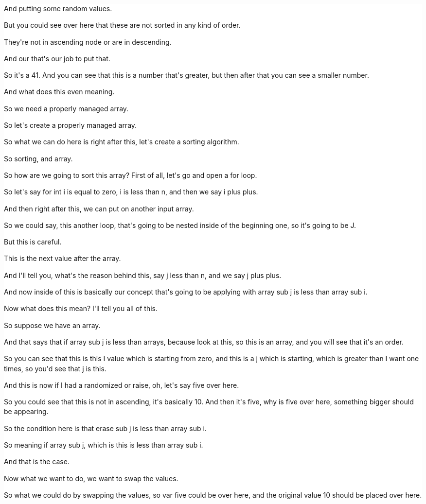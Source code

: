 And putting some random values.

But you could see over here that these are not sorted in any kind of order.

They're not in ascending node or are in descending.

And our that's our job to put that.

So it's a 41. And you can see that this is a number that's greater, but then after that you can see a smaller number.

And what does this even meaning.

So we need a properly managed array.

So let's create a properly managed array.

So what we can do here is right after this, let's create a sorting algorithm.

So sorting, and array.

So how are we going to sort this array? First of all, let's go and open a for loop.

So let's say for int i is equal to zero, i is less than n, and then we say i plus plus.

And then right after this, we can put on another input array.

So we could say, this another loop, that's going to be nested inside of the beginning one, so it's going to be J.

But this is careful.

This is the next value after the array.

And I'll tell you, what's the reason behind this, say j less than n, and we say j plus plus.

And now inside of this is basically our concept that's going to be applying with array sub j is less than array sub i.

Now what does this mean? I'll tell you all of this.

So suppose we have an array.

And that says that if array sub j is less than arrays, because look at this, so this is an array, and you will see that it's an order.

So you can see that this is this I value which is starting from zero, and this is a j which is starting, which is greater than I want one times, so you'd see that j is this.

And this is now if I had a randomized or raise, oh, let's say five over here.

So you could see that this is not in ascending, it's basically 10. And then it's five, why is five over here, something bigger should be appearing.

So the condition here is that erase sub j is less than array sub i.

So meaning if array sub j, which is this is less than array sub i.

And that is the case.

Now what we want to do, we want to swap the values.

So what we could do by swapping the values, so var five could be over here, and the original value 10 should be placed over here.
